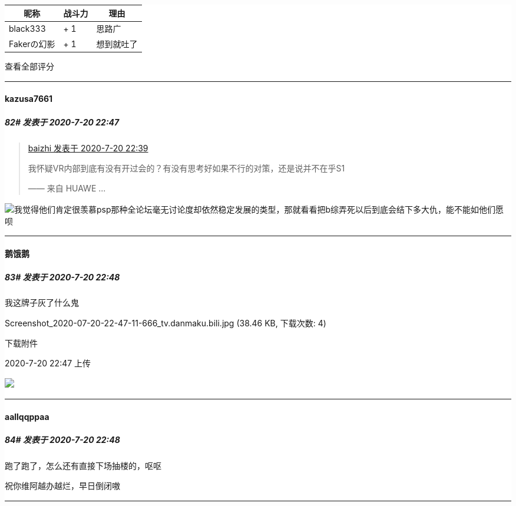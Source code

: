 |昵称|战斗力|理由|
|----|---|---|
| black333| + 1|思路广|
| Fakerの幻影| + 1|想到就吐了|


查看全部评分


-----

####  kazusa7661  
##### 82#       发表于 2020-7-20 22:47


<blockquote><a href="httphttps://bbs.saraba1st.com/2b/forum.php?mod=redirect&amp;goto=findpost&amp;pid=48168296&amp;ptid=1949981" target="_blank">baizhi 发表于 2020-7-20 22:39</a>

我怀疑VR内部到底有没有开过会的？有没有思考好如果不行的对策，还是说并不在乎S1


—— 来自 HUAWE ...</blockquote>
<img src="https://static.saraba1st.com/image/smiley/face2017/067.png" referrerpolicy="no-referrer">我觉得他们肯定很羡慕psp那种全论坛毫无讨论度却依然稳定发展的类型，那就看看把b综弄死以后到底会结下多大仇，能不能如他们愿呗


-----

####  鹅饿鹅  
##### 83#       发表于 2020-7-20 22:48


我这牌子灰了什么鬼


Screenshot_2020-07-20-22-47-11-666_tv.danmaku.bili.jpg
(38.46 KB, 下载次数: 4)


下载附件


2020-7-20 22:47 上传


<img src="https://img.saraba1st.com/forum/202007/20/224743vbnroivqkzhbhero.jpg" referrerpolicy="no-referrer">


-----

####  aallqqppaa  
##### 84#       发表于 2020-7-20 22:48


跑了跑了，怎么还有直接下场抽楼的，呕呕

祝你维阿越办越烂，早日倒闭嗷


-----
